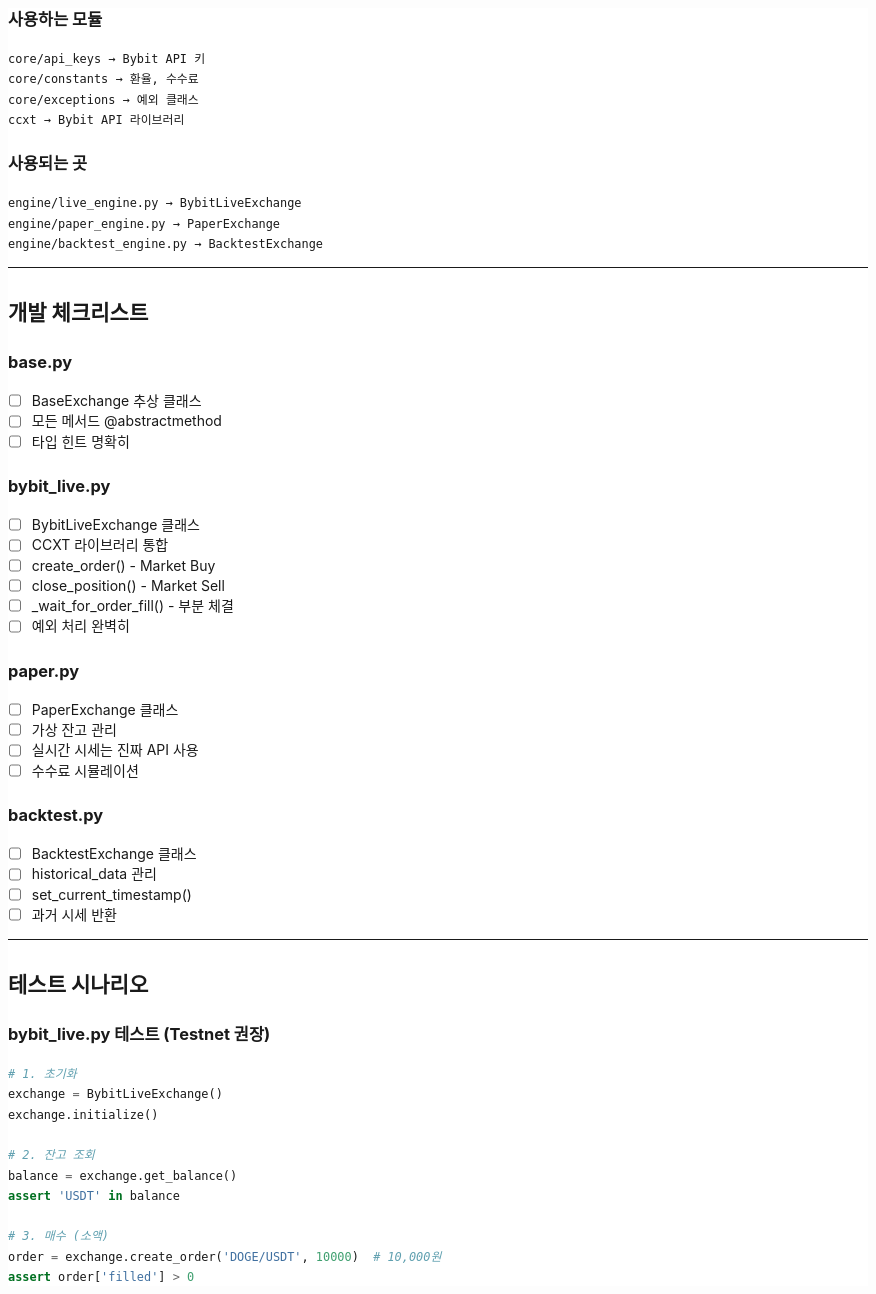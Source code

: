 ### 사용하는 모듈
```
core/api_keys → Bybit API 키
core/constants → 환율, 수수료
core/exceptions → 예외 클래스
ccxt → Bybit API 라이브러리
```

### 사용되는 곳
```
engine/live_engine.py → BybitLiveExchange
engine/paper_engine.py → PaperExchange
engine/backtest_engine.py → BacktestExchange
```

---

## 개발 체크리스트

### base.py
- [ ] BaseExchange 추상 클래스
- [ ] 모든 메서드 @abstractmethod
- [ ] 타입 힌트 명확히

### bybit_live.py
- [ ] BybitLiveExchange 클래스
- [ ] CCXT 라이브러리 통합
- [ ] create_order() - Market Buy
- [ ] close_position() - Market Sell
- [ ] _wait_for_order_fill() - 부분 체결
- [ ] 예외 처리 완벽히

### paper.py
- [ ] PaperExchange 클래스
- [ ] 가상 잔고 관리
- [ ] 실시간 시세는 진짜 API 사용
- [ ] 수수료 시뮬레이션

### backtest.py
- [ ] BacktestExchange 클래스
- [ ] historical_data 관리
- [ ] set_current_timestamp()
- [ ] 과거 시세 반환

---

## 테스트 시나리오

### bybit_live.py 테스트 (Testnet 권장)
```python
# 1. 초기화
exchange = BybitLiveExchange()
exchange.initialize()

# 2. 잔고 조회
balance = exchange.get_balance()
assert 'USDT' in balance

# 3. 매수 (소액)
order = exchange.create_order('DOGE/USDT', 10000)  # 10,000원
assert order['filled'] > 0

```